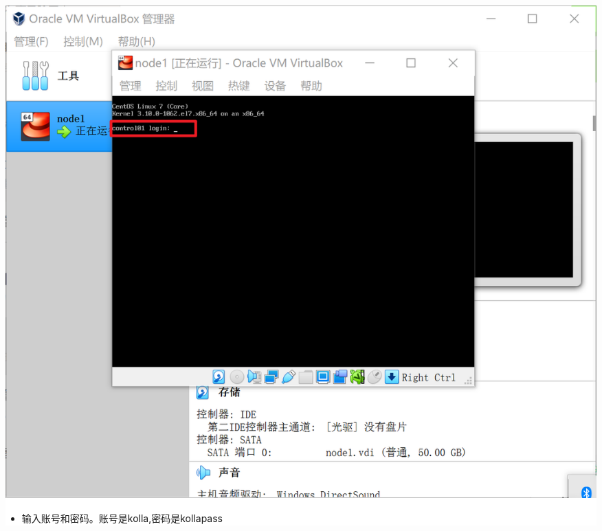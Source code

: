 ![image-20221129171955998](%E4%BD%BF%E7%94%A8Kolla%E5%BF%AB%E9%80%9F%E9%83%A8%E7%BD%B2OpenStack.assets/image-20221129171955998.png)

- 输入账号和密码。账号是kolla,密码是kollapass
